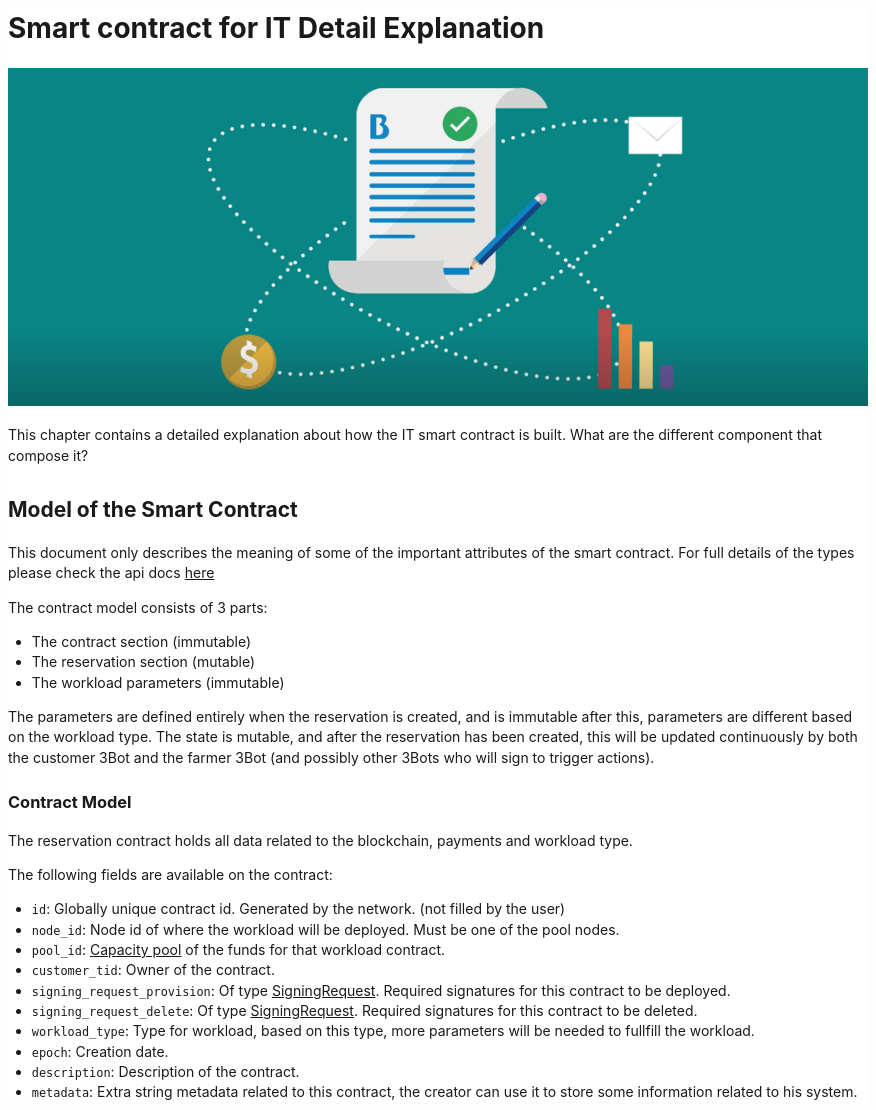 # Smart contract for IT Detail Explanation

![](img/smart_contract_detail_header_.jpg)

This chapter contains a detailed explanation about how the IT smart contract is built.
What are the different component that compose it?

## Model of the Smart Contract

This document only describes the meaning of some of the important attributes of the smart contract.
For full details of the types please check the api docs [here](https://explorer.grid.tf/explorer)

The contract model consists of 3 parts:

- The contract section (immutable)
- The reservation section (mutable)
- The workload parameters (immutable)

The parameters are defined entirely when the reservation is created, and is immutable after this, parameters are different based on the workload type.
The state is mutable, and after the reservation has been created, this will be updated continuously by both the customer 3Bot and the farmer 3Bot (and possibly other 3Bots who will sign to trigger actions).

### Contract Model

The reservation contract holds all data related to the blockchain, payments and workload type.

The following fields are available on the contract:

- `id`: Globally unique contract id. Generated by the network. (not filled by the user)
- `node_id`: Node id of where the workload will be deployed. Must be one of the pool nodes.
- `pool_id`: [Capacity pool](@capacity_pool) of the funds for that workload contract.
- `customer_tid`: Owner of the contract.
- `signing_request_provision`: Of type [SigningRequest](#signingrequest). Required signatures for this contract to be deployed.
- `signing_request_delete`: Of type [SigningRequest](#signingrequest). Required signatures for this contract to be deleted.
- `workload_type`: Type for workload, based on this type, more parameters will be needed to fullfill the workload.
- `epoch`: Creation date.
- `description`: Description of the contract.
- `metadata`: Extra string metadata related to this contract, the creator can use it to store some information related to his system.
